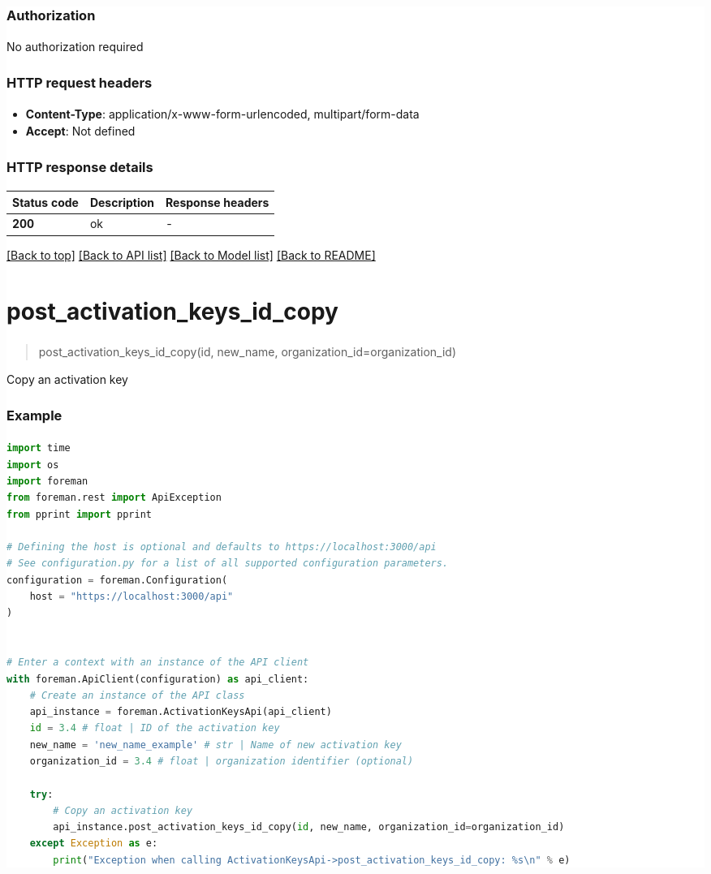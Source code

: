### Authorization

No authorization required

### HTTP request headers

 - **Content-Type**: application/x-www-form-urlencoded, multipart/form-data
 - **Accept**: Not defined

### HTTP response details

| Status code | Description | Response headers |
|-------------|-------------|------------------|
**200** | ok |  -  |

[[Back to top]](#) [[Back to API list]](../README.md#documentation-for-api-endpoints) [[Back to Model list]](../README.md#documentation-for-models) [[Back to README]](../README.md)

# **post_activation_keys_id_copy**
> post_activation_keys_id_copy(id, new_name, organization_id=organization_id)

Copy an activation key

### Example


```python
import time
import os
import foreman
from foreman.rest import ApiException
from pprint import pprint

# Defining the host is optional and defaults to https://localhost:3000/api
# See configuration.py for a list of all supported configuration parameters.
configuration = foreman.Configuration(
    host = "https://localhost:3000/api"
)


# Enter a context with an instance of the API client
with foreman.ApiClient(configuration) as api_client:
    # Create an instance of the API class
    api_instance = foreman.ActivationKeysApi(api_client)
    id = 3.4 # float | ID of the activation key
    new_name = 'new_name_example' # str | Name of new activation key
    organization_id = 3.4 # float | organization identifier (optional)

    try:
        # Copy an activation key
        api_instance.post_activation_keys_id_copy(id, new_name, organization_id=organization_id)
    except Exception as e:
        print("Exception when calling ActivationKeysApi->post_activation_keys_id_copy: %s\n" % e)
```
